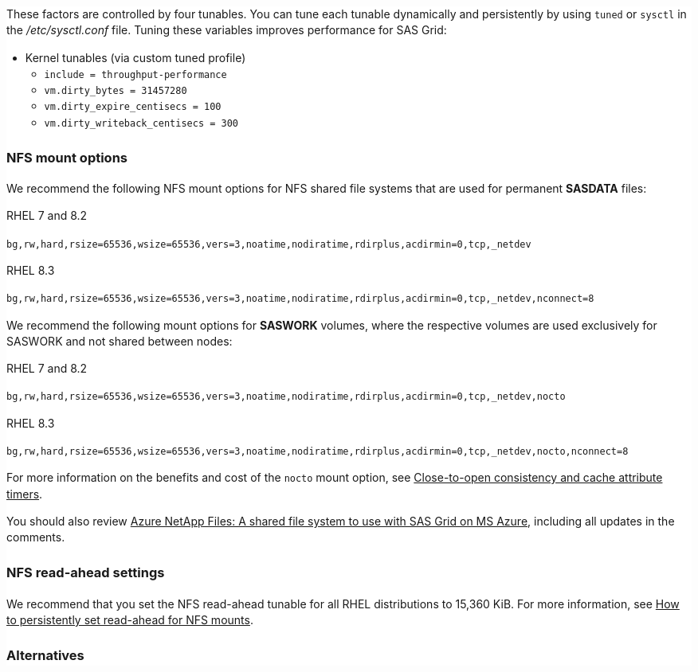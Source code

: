These factors are controlled by four tunables. You can tune each tunable dynamically and persistently by using `tuned` or `sysctl` in the */etc/sysctl.conf* file. Tuning these variables improves performance for SAS Grid:

- Kernel tunables (via custom tuned profile)
   - `include = throughput-performance`
   - `vm.dirty_bytes = 31457280`
   - `vm.dirty_expire_centisecs = 100`
   - `vm.dirty_writeback_centisecs = 300`

### NFS mount options

We recommend the following NFS mount options for NFS shared file systems that are used for permanent **SASDATA** files:

RHEL 7 and 8.2

```
bg,rw,hard,rsize=65536,wsize=65536,vers=3,noatime,nodiratime,rdirplus,acdirmin=0,tcp,_netdev
```

RHEL 8.3
```
bg,rw,hard,rsize=65536,wsize=65536,vers=3,noatime,nodiratime,rdirplus,acdirmin=0,tcp,_netdev,nconnect=8
```

We recommend the following mount options for **SASWORK** volumes, where the respective volumes are used exclusively for SASWORK and not shared between nodes:

RHEL 7 and 8.2

```
bg,rw,hard,rsize=65536,wsize=65536,vers=3,noatime,nodiratime,rdirplus,acdirmin=0,tcp,_netdev,nocto
```

RHEL 8.3

```
bg,rw,hard,rsize=65536,wsize=65536,vers=3,noatime,nodiratime,rdirplus,acdirmin=0,tcp,_netdev,nocto,nconnect=8
```

For more information on the benefits and cost of the `nocto` mount option, see [Close-to-open consistency and cache attribute timers](/azure/azure-netapp-files/performance-linux-mount-options#close-to-open-consistency-and-cache-attribute-timers).

You should also review [Azure NetApp Files: A shared file system to use with SAS Grid on MS Azure](https://communities.sas.com/t5/Administration-and-Deployment/Azure-NetApp-Files-A-shared-file-system-to-use-with-SAS-Grid-on/m-p/579437), including all updates in the comments.

### NFS read-ahead settings

We recommend that you set the NFS read-ahead tunable for all RHEL distributions to 15,360 KiB. For more information, see [How to persistently set read-ahead for NFS mounts](/azure/azure-netapp-files/performance-linux-nfs-read-ahead#how-to-persistently-set-read-ahead-for-nfs-mounts).

### Alternatives
